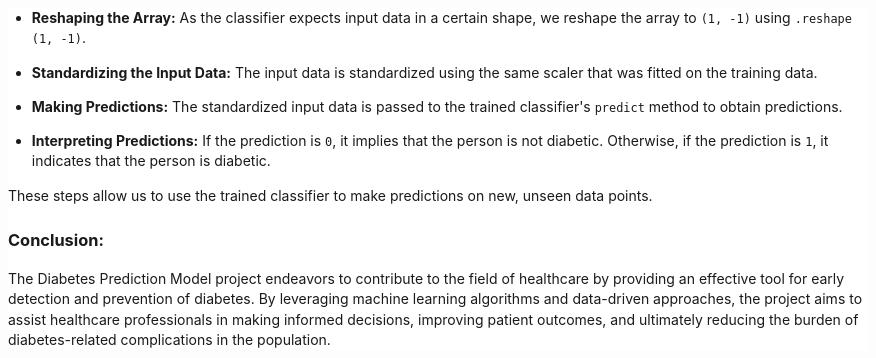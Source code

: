 - **Reshaping the Array:** As the classifier expects input data in a certain shape, we reshape the array to `(1, -1)` using `.reshape(1, -1)`.

- **Standardizing the Input Data:** The input data is standardized using the same scaler that was fitted on the training data.

- **Making Predictions:** The standardized input data is passed to the trained classifier's `predict` method to obtain predictions.

- **Interpreting Predictions:** If the prediction is `0`, it implies that the person is not diabetic. Otherwise, if the prediction is `1`, it indicates that the person is diabetic.

These steps allow us to use the trained classifier to make predictions on new, unseen data points.


### Conclusion:
The Diabetes Prediction Model project endeavors to contribute to the field of healthcare by providing an effective tool for early detection and prevention of diabetes. By leveraging machine learning algorithms and data-driven approaches, the project aims to assist healthcare professionals in making informed decisions, improving patient outcomes, and ultimately reducing the burden of diabetes-related complications in the population.

